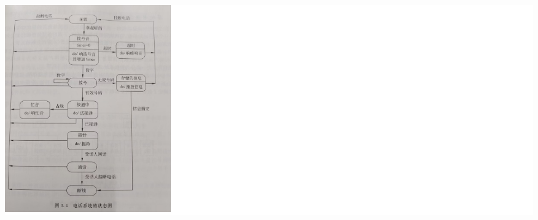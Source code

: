 <img src="%E8%BD%AF%E4%BB%B6%E5%B7%A5%E7%A8%8B%E5%AF%BC%E8%AE%BA.assets/E6388F2CA01E8224020D144A4EA1358F.jpg" alt="img" style="zoom: 33%;" />
